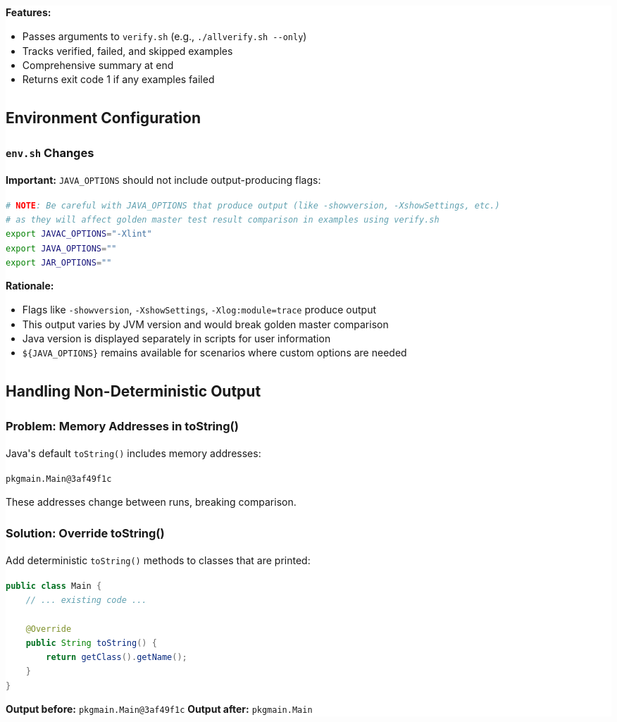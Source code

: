 **Features:**
- Passes arguments to `verify.sh` (e.g., `./allverify.sh --only`)
- Tracks verified, failed, and skipped examples
- Comprehensive summary at end
- Returns exit code 1 if any examples failed

## Environment Configuration

### `env.sh` Changes

**Important:** `JAVA_OPTIONS` should not include output-producing flags:

```bash
# NOTE: Be careful with JAVA_OPTIONS that produce output (like -showversion, -XshowSettings, etc.)
# as they will affect golden master test result comparison in examples using verify.sh
export JAVAC_OPTIONS="-Xlint"
export JAVA_OPTIONS=""
export JAR_OPTIONS=""
```

**Rationale:**
- Flags like `-showversion`, `-XshowSettings`, `-Xlog:module=trace` produce output
- This output varies by JVM version and would break golden master comparison
- Java version is displayed separately in scripts for user information
- `${JAVA_OPTIONS}` remains available for scenarios where custom options are needed

## Handling Non-Deterministic Output

### Problem: Memory Addresses in toString()

Java's default `toString()` includes memory addresses:
```
pkgmain.Main@3af49f1c
```

These addresses change between runs, breaking comparison.

### Solution: Override toString()

Add deterministic `toString()` methods to classes that are printed:

```java
public class Main {
    // ... existing code ...

    @Override
    public String toString() {
        return getClass().getName();
    }
}
```

**Output before:** `pkgmain.Main@3af49f1c`
**Output after:** `pkgmain.Main`
